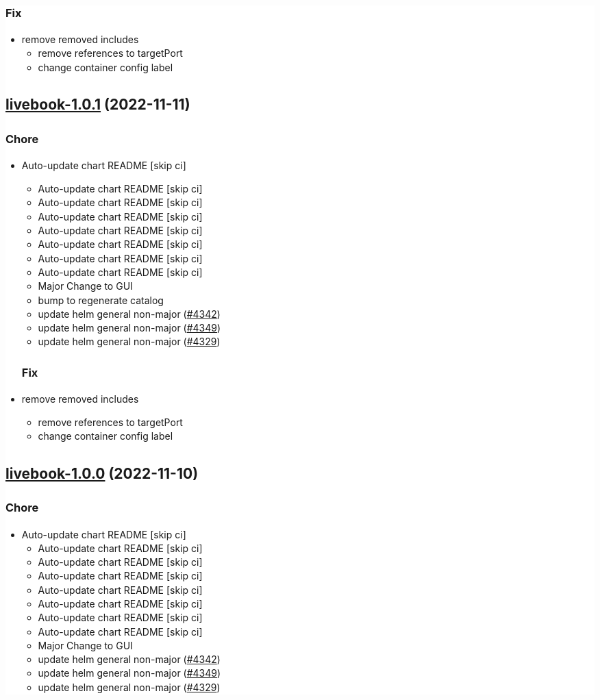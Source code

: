   ### Fix

- remove removed includes
  - remove references to targetPort
  - change container config label
  
  


## [livebook-1.0.1](https://github.com/truecharts/charts/compare/livebook-0.0.37...livebook-1.0.1) (2022-11-11)

### Chore

- Auto-update chart README [skip ci]
  - Auto-update chart README [skip ci]
  - Auto-update chart README [skip ci]
  - Auto-update chart README [skip ci]
  - Auto-update chart README [skip ci]
  - Auto-update chart README [skip ci]
  - Auto-update chart README [skip ci]
  - Auto-update chart README [skip ci]
  - Major Change to GUI
  - bump to regenerate catalog
  - update helm general non-major ([#4342](https://github.com/truecharts/charts/issues/4342))
  - update helm general non-major ([#4349](https://github.com/truecharts/charts/issues/4349))
  - update helm general non-major ([#4329](https://github.com/truecharts/charts/issues/4329))
  
  ### Fix

- remove removed includes
  - remove references to targetPort
  - change container config label
  
  


## [livebook-1.0.0](https://github.com/truecharts/charts/compare/livebook-0.0.37...livebook-1.0.0) (2022-11-10)

### Chore

- Auto-update chart README [skip ci]
  - Auto-update chart README [skip ci]
  - Auto-update chart README [skip ci]
  - Auto-update chart README [skip ci]
  - Auto-update chart README [skip ci]
  - Auto-update chart README [skip ci]
  - Auto-update chart README [skip ci]
  - Auto-update chart README [skip ci]
  - Major Change to GUI
  - update helm general non-major ([#4342](https://github.com/truecharts/charts/issues/4342))
  - update helm general non-major ([#4349](https://github.com/truecharts/charts/issues/4349))
  - update helm general non-major ([#4329](https://github.com/truecharts/charts/issues/4329))
  